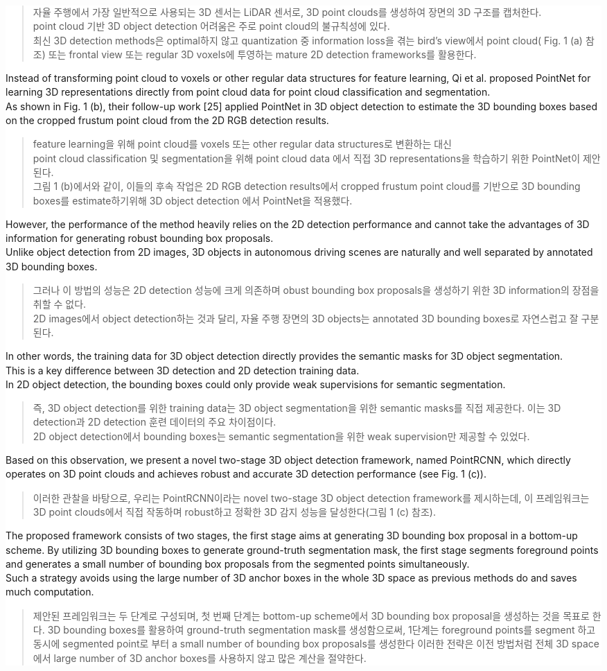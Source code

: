 > 자율 주행에서 가장 일반적으로 사용되는 3D 센서는 LiDAR 센서로, 3D point clouds를 생성하여 장면의 3D 구조를 캡처한다.  
point cloud 기반 3D object detection 어려움은 주로 point cloud의 불규칙성에 있다.  
최신 3D detection methods은 optimal하지 않고 quantization 중 information loss을 겪는 bird’s view에서 point cloud( Fig. 1 (a) 참조) 또는 frontal view 또는 regular 3D voxels에 투영하는 mature 2D detection frameworks를 활용한다.

Instead of transforming point cloud to voxels or other regular data structures for feature learning, Qi et al.
proposed PointNet for learning 3D representations directly from point cloud data for point cloud classification and segmentation.  
As shown in Fig. 1 (b), their follow-up work [25] applied PointNet in 3D object detection to estimate the 3D bounding boxes based on the cropped frustum point cloud from the 2D RGB detection results.  

> feature learning을 위해 point cloud를 voxels 또는 other regular data structures로 변환하는 대신  
point cloud classification 및 segmentation을 위해 point cloud data 에서 직접 3D representations을 학습하기 위한 PointNet이 제안된다.  
그림 1 (b)에서와 같이, 이들의 후속 작업은 2D RGB detection results에서 cropped frustum point cloud를 기반으로 3D bounding boxes를 estimate하기위해 3D object detection 에서 PointNet을 적용했다.

However, the performance of the method heavily relies on the 2D detection performance and cannot take the advantages of 3D information for generating robust bounding box proposals.  
Unlike object detection from 2D images, 3D objects in autonomous driving scenes are naturally and well separated by annotated 3D bounding boxes.  

> 그러나 이 방법의 성능은 2D detection 성능에 크게 의존하며 obust bounding box proposals을 생성하기 위한 3D information의 장점을 취할 수 없다.  
2D images에서 object detection하는 것과 달리, 자율 주행 장면의 3D objects는 annotated 3D bounding boxes로 자연스럽고 잘 구분된다.

In other words, the training data for 3D object detection directly provides the semantic masks for 3D object segmentation.  
This is a key difference between 3D detection and 2D detection training data.  
In 2D object detection, the bounding boxes could only provide weak supervisions for semantic segmentation.

> 즉, 3D object detection를 위한 training data는 3D object segmentation을 위한 semantic masks를 직접 제공한다.
이는 3D detection과 2D detection 훈련 데이터의 주요 차이점이다.  
2D object detection에서 bounding boxes는 semantic segmentation을 위한 weak supervision만 제공할 수 있었다.


Based on this observation, we present a novel two-stage 3D object detection framework, named PointRCNN, which directly operates on 3D point clouds and achieves robust and accurate 3D detection performance (see Fig. 1 (c)).  

> 이러한 관찰을 바탕으로, 우리는 PointRCNN이라는 novel two-stage 3D object detection framework를 제시하는데, 이 프레임워크는 3D point clouds에서 직접 작동하며 robust하고 정확한 3D 감지 성능을 달성한다(그림 1 (c) 참조).

The proposed framework consists of two stages, the first stage aims at generating 3D bounding box proposal in a bottom-up scheme. By utilizing 3D bounding boxes to generate ground-truth segmentation mask, the first stage segments foreground points and generates a small number of bounding box proposals from the segmented points simultaneously.  
Such a strategy avoids using the large number of 3D anchor boxes in the whole 3D space as previous methods do and saves much computation.

> 제안된 프레임워크는 두 단계로 구성되며, 첫 번째 단계는 bottom-up scheme에서 3D bounding box proposal을 생성하는 것을 목표로 한다. 3D bounding boxes를 활용하여 ground-truth segmentation mask를 생성함으로써, 1단계는 foreground points를 segment 하고 동시에 segmented point로 부터 a small number of bounding box proposals를 생성한다
이러한 전략은 이전 방법처럼 전체 3D space에서 large number of 3D anchor boxes를 사용하지 않고 많은 계산을 절약한다.
